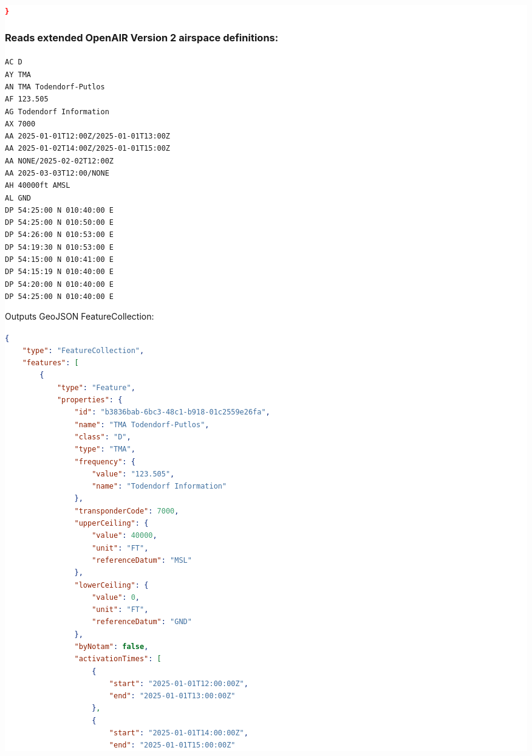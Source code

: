 ```json
}
```

### Reads extended OpenAIR Version 2 airspace definitions:

```text
AC D
AY TMA
AN TMA Todendorf-Putlos
AF 123.505
AG Todendorf Information
AX 7000
AA 2025-01-01T12:00Z/2025-01-01T13:00Z
AA 2025-01-02T14:00Z/2025-01-01T15:00Z
AA NONE/2025-02-02T12:00Z
AA 2025-03-03T12:00/NONE
AH 40000ft AMSL
AL GND
DP 54:25:00 N 010:40:00 E
DP 54:25:00 N 010:50:00 E
DP 54:26:00 N 010:53:00 E
DP 54:19:30 N 010:53:00 E
DP 54:15:00 N 010:41:00 E
DP 54:15:19 N 010:40:00 E
DP 54:20:00 N 010:40:00 E
DP 54:25:00 N 010:40:00 E
```

Outputs GeoJSON FeatureCollection:

```json
{
    "type": "FeatureCollection",
    "features": [
        {
            "type": "Feature",
            "properties": {
                "id": "b3836bab-6bc3-48c1-b918-01c2559e26fa",
                "name": "TMA Todendorf-Putlos",
                "class": "D",
                "type": "TMA",
                "frequency": {
                    "value": "123.505",
                    "name": "Todendorf Information"
                },
                "transponderCode": 7000,
                "upperCeiling": {
                    "value": 40000,
                    "unit": "FT",
                    "referenceDatum": "MSL"
                },
                "lowerCeiling": {
                    "value": 0,
                    "unit": "FT",
                    "referenceDatum": "GND"
                },
                "byNotam": false,
                "activationTimes": [
                    {
                        "start": "2025-01-01T12:00:00Z",
                        "end": "2025-01-01T13:00:00Z"
                    },
                    {
                        "start": "2025-01-01T14:00:00Z",
                        "end": "2025-01-01T15:00:00Z"
```